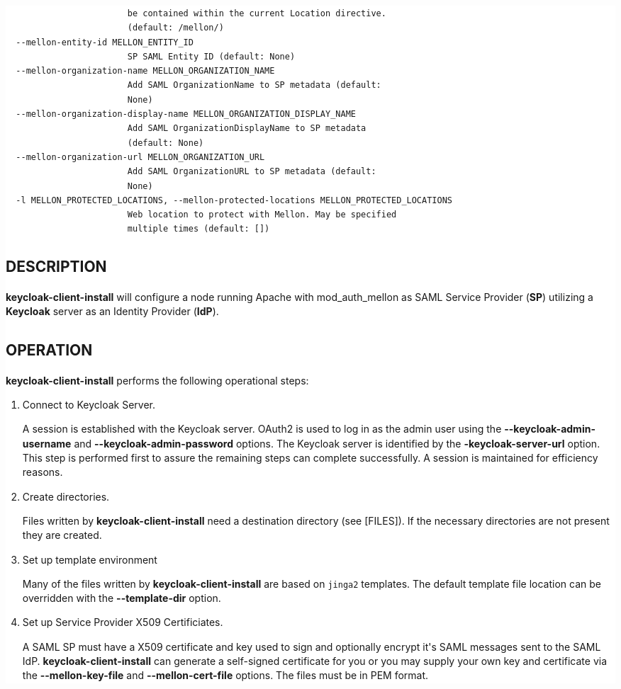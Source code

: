                             be contained within the current Location directive.
                            (default: /mellon/)
      --mellon-entity-id MELLON_ENTITY_ID
                            SP SAML Entity ID (default: None)
      --mellon-organization-name MELLON_ORGANIZATION_NAME
                            Add SAML OrganizationName to SP metadata (default:
                            None)
      --mellon-organization-display-name MELLON_ORGANIZATION_DISPLAY_NAME
                            Add SAML OrganizationDisplayName to SP metadata
                            (default: None)
      --mellon-organization-url MELLON_ORGANIZATION_URL
                            Add SAML OrganizationURL to SP metadata (default:
                            None)
      -l MELLON_PROTECTED_LOCATIONS, --mellon-protected-locations MELLON_PROTECTED_LOCATIONS
                            Web location to protect with Mellon. May be specified
                            multiple times (default: [])


## DESCRIPTION

**keycloak-client-install** will configure a node running Apache with
mod_auth_mellon as SAML Service Provider (**SP**) utilizing a **Keycloak**
server as an Identity Provider (**IdP**).

## OPERATION

**keycloak-client-install** performs the following operational steps:

1.  Connect to Keycloak Server.

    A session is established with the Keycloak server. OAuth2 is used
    to log in as the admin user using the
    **--keycloak-admin-username** and **--keycloak-admin-password**
    options. The Keycloak server is identified by the
    **-keycloak-server-url** option. This step is performed first
    to assure the remaining steps can complete successfully. A session
    is maintained for efficiency reasons.
    
2.  Create directories.

    Files written by **keycloak-client-install** need a destination
    directory (see [FILES]). If the necessary directories are not
    present they are created.

3.  Set up template environment

    Many of the files written by **keycloak-client-install** are based
    on `jinga2` templates. The default template file location can be
    overridden with the **--template-dir** option.

4.  Set up Service Provider X509 Certificiates.

    A SAML SP must have a X509 certificate and key used to sign and
    optionally encrypt it's SAML messages sent to the SAML
    IdP. **keycloak-client-install** can generate a self-signed
    certificate for you or you may supply your own key and certificate
    via the **--mellon-key-file** and **--mellon-cert-file**
    options. The files must be in PEM format.
